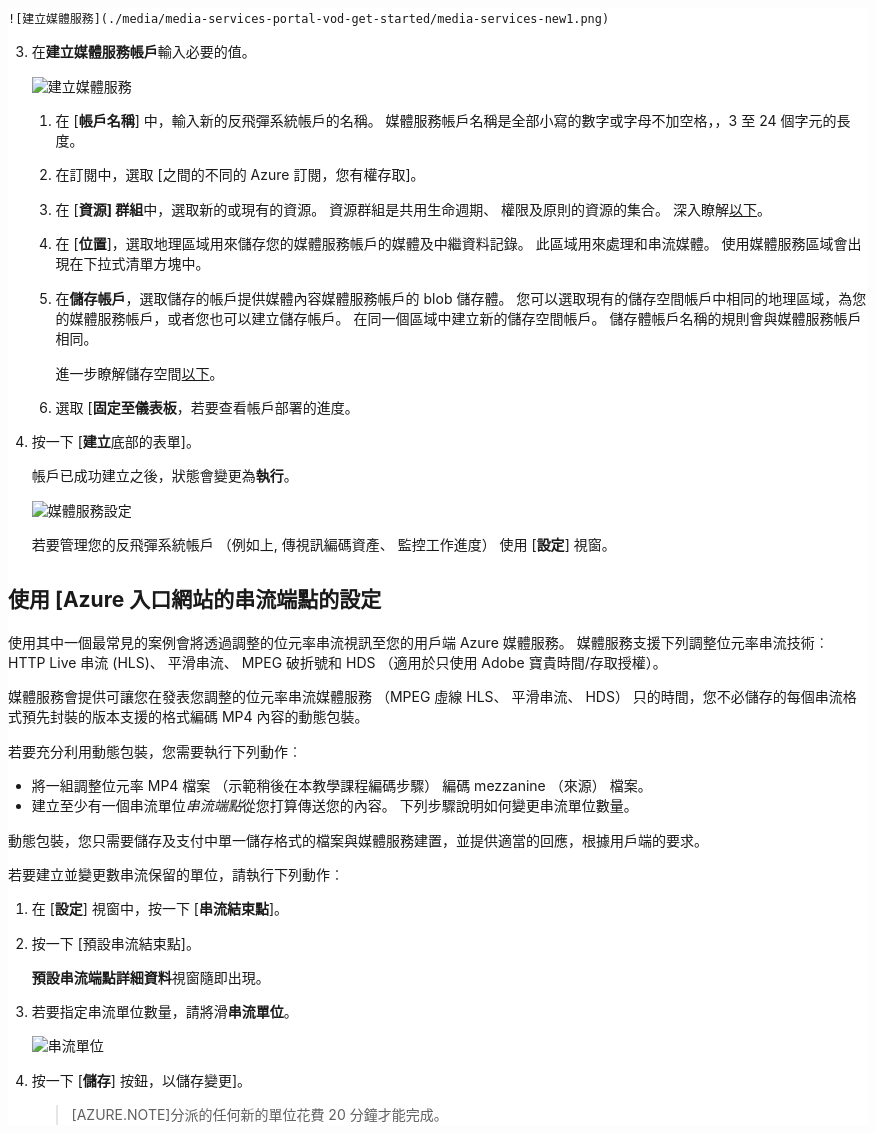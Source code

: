     ![建立媒體服務](./media/media-services-portal-vod-get-started/media-services-new1.png)

3. 在**建立媒體服務帳戶**輸入必要的值。

    ![建立媒體服務](./media/media-services-portal-vod-get-started/media-services-new3.png)
    
    1. 在 [**帳戶名稱**] 中，輸入新的反飛彈系統帳戶的名稱。 媒體服務帳戶名稱是全部小寫的數字或字母不加空格，，3 至 24 個字元的長度。
    2. 在訂閱中，選取 [之間的不同的 Azure 訂閱，您有權存取]。
    
    2. 在 [**資源] 群組**中，選取新的或現有的資源。  資源群組是共用生命週期、 權限及原則的資源的集合。 深入瞭解[以下](azure-resource-manager/resource-group-overview.md#resource-groups)。
    3. 在 [**位置**]，選取地理區域用來儲存您的媒體服務帳戶的媒體及中繼資料記錄。 此區域用來處理和串流媒體。 使用媒體服務區域會出現在下拉式清單方塊中。 
    
    3. 在**儲存帳戶**，選取儲存的帳戶提供媒體內容媒體服務帳戶的 blob 儲存體。 您可以選取現有的儲存空間帳戶中相同的地理區域，為您的媒體服務帳戶，或者您也可以建立儲存帳戶。 在同一個區域中建立新的儲存空間帳戶。 儲存體帳戶名稱的規則會與媒體服務帳戶相同。

        進一步瞭解儲存空間[以下](storage-introduction.md)。

    4. 選取 [**固定至儀表板**，若要查看帳戶部署的進度。
    
7. 按一下 [**建立**底部的表單]。

    帳戶已成功建立之後，狀態會變更為**執行**。 

    ![媒體服務設定](./media/media-services-portal-vod-get-started/media-services-settings.png)

    若要管理您的反飛彈系統帳戶 （例如上, 傳視訊編碼資產、 監控工作進度） 使用 [**設定**] 視窗。

## <a name="configure-streaming-endpoints-using-the-azure-portal"></a>使用 [Azure 入口網站的串流端點的設定

使用其中一個最常見的案例會將透過調整的位元率串流視訊至您的用戶端 Azure 媒體服務。 媒體服務支援下列調整位元率串流技術︰ HTTP Live 串流 (HLS)、 平滑串流、 MPEG 破折號和 HDS （適用於只使用 Adobe 寶貴時間/存取授權）。

媒體服務會提供可讓您在發表您調整的位元率串流媒體服務 （MPEG 虛線 HLS、 平滑串流、 HDS） 只的時間，您不必儲存的每個串流格式預先封裝的版本支援的格式編碼 MP4 內容的動態包裝。

若要充分利用動態包裝，您需要執行下列動作︰

- 將一組調整位元率 MP4 檔案 （示範稍後在本教學課程編碼步驟） 編碼 mezzanine （來源） 檔案。  
- 建立至少有一個串流單位*串流端點*從您打算傳送您的內容。 下列步驟說明如何變更串流單位數量。

動態包裝，您只需要儲存及支付中單一儲存格式的檔案與媒體服務建置，並提供適當的回應，根據用戶端的要求。

若要建立並變更數串流保留的單位，請執行下列動作︰


1. 在 [**設定**] 視窗中，按一下 [**串流結束點**]。 

2. 按一下 [預設串流結束點]。 

    **預設串流端點詳細資料**視窗隨即出現。

3. 若要指定串流單位數量，請將滑**串流單位**。

    ![串流單位](./media/media-services-portal-vod-get-started/media-services-streaming-units.png)

4. 按一下 [**儲存**] 按鈕，以儲存變更]。

    >[AZURE.NOTE]分派的任何新的單位花費 20 分鐘才能完成。
